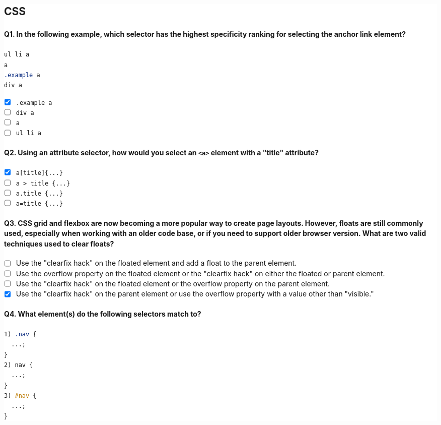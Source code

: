 ## CSS

#### Q1. In the following example, which selector has the highest specificity ranking for selecting the anchor link element?

```css
ul li a
a
.example a
div a
```

- [x] `.example a`
- [ ] `div a`
- [ ] `a`
- [ ] `ul li a`

#### Q2. Using an attribute selector, how would you select an `<a>` element with a "title" attribute?

- [x] `a[title]{...}`
- [ ] `a > title {...}`
- [ ] `a.title {...}`
- [ ] `a=title {...}`

#### Q3. CSS grid and flexbox are now becoming a more popular way to create page layouts. However, floats are still commonly used, especially when working with an older code base, or if you need to support older browser version. What are two valid techniques used to clear floats?

- [ ] Use the "clearfix hack" on the floated element and add a float to the parent element.
- [ ] Use the overflow property on the floated element or the "clearfix hack" on either the floated or parent element.
- [ ] Use the "clearfix hack" on the floated element or the overflow property on the parent element.
- [x] Use the "clearfix hack" on the parent element or use the overflow property with a value other than "visible."

#### Q4. What element(s) do the following selectors match to?

```css
1) .nav {
  ...;
}
2) nav {
  ...;
}
3) #nav {
  ...;
}
```
